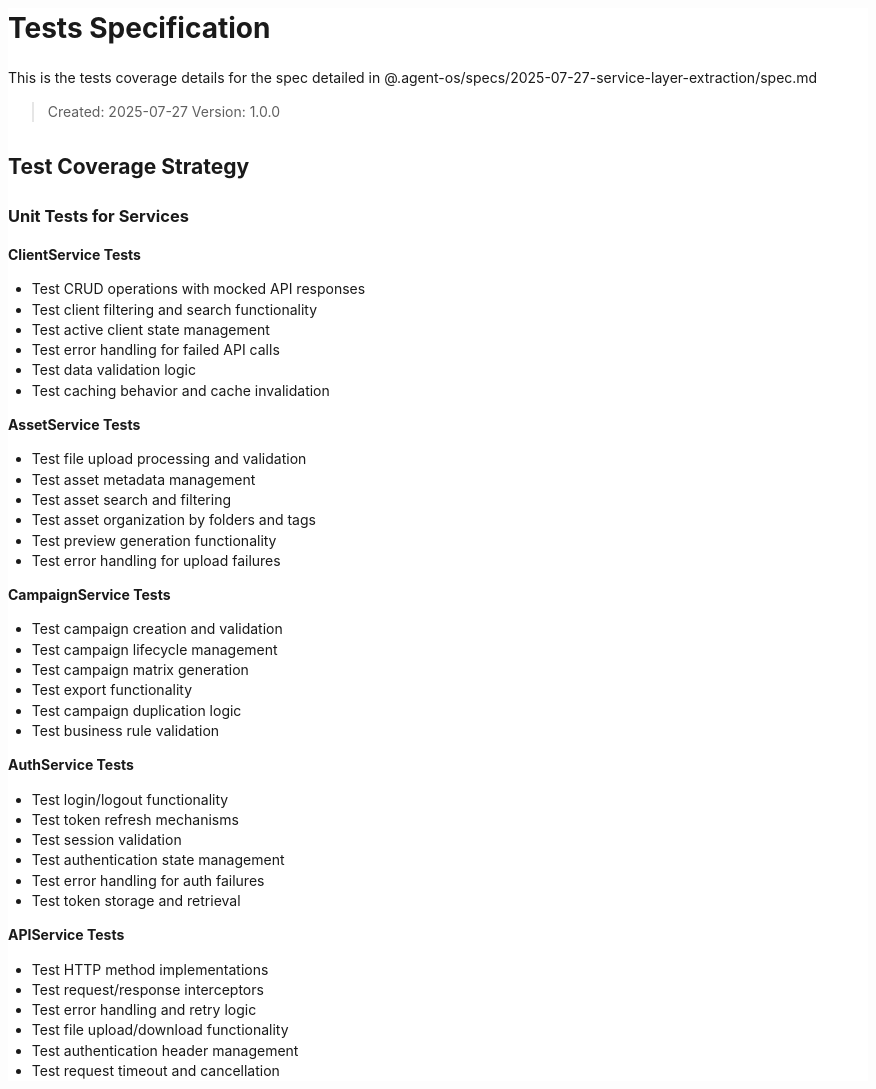 # Tests Specification

This is the tests coverage details for the spec detailed in @.agent-os/specs/2025-07-27-service-layer-extraction/spec.md

> Created: 2025-07-27
> Version: 1.0.0

## Test Coverage Strategy

### Unit Tests for Services

**ClientService Tests**

- Test CRUD operations with mocked API responses
- Test client filtering and search functionality
- Test active client state management
- Test error handling for failed API calls
- Test data validation logic
- Test caching behavior and cache invalidation

**AssetService Tests**

- Test file upload processing and validation
- Test asset metadata management
- Test asset search and filtering
- Test asset organization by folders and tags
- Test preview generation functionality
- Test error handling for upload failures

**CampaignService Tests**

- Test campaign creation and validation
- Test campaign lifecycle management
- Test campaign matrix generation
- Test export functionality
- Test campaign duplication logic
- Test business rule validation

**AuthService Tests**

- Test login/logout functionality
- Test token refresh mechanisms
- Test session validation
- Test authentication state management
- Test error handling for auth failures
- Test token storage and retrieval

**APIService Tests**

- Test HTTP method implementations
- Test request/response interceptors
- Test error handling and retry logic
- Test file upload/download functionality
- Test authentication header management
- Test request timeout and cancellation
